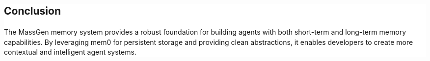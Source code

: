 ## Conclusion

The MassGen memory system provides a robust foundation for building agents with both short-term and long-term memory capabilities. By leveraging mem0 for persistent storage and providing clean abstractions, it enables developers to create more contextual and intelligent agent systems.
